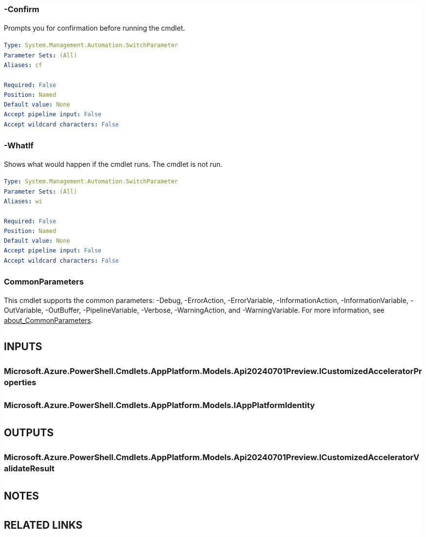 ### -Confirm
Prompts you for confirmation before running the cmdlet.

```yaml
Type: System.Management.Automation.SwitchParameter
Parameter Sets: (All)
Aliases: cf

Required: False
Position: Named
Default value: None
Accept pipeline input: False
Accept wildcard characters: False
```

### -WhatIf
Shows what would happen if the cmdlet runs.
The cmdlet is not run.

```yaml
Type: System.Management.Automation.SwitchParameter
Parameter Sets: (All)
Aliases: wi

Required: False
Position: Named
Default value: None
Accept pipeline input: False
Accept wildcard characters: False
```

### CommonParameters
This cmdlet supports the common parameters: -Debug, -ErrorAction, -ErrorVariable, -InformationAction, -InformationVariable, -OutVariable, -OutBuffer, -PipelineVariable, -Verbose, -WarningAction, and -WarningVariable. For more information, see [about_CommonParameters](http://go.microsoft.com/fwlink/?LinkID=113216).

## INPUTS

### Microsoft.Azure.PowerShell.Cmdlets.AppPlatform.Models.Api20240701Preview.ICustomizedAcceleratorProperties

### Microsoft.Azure.PowerShell.Cmdlets.AppPlatform.Models.IAppPlatformIdentity

## OUTPUTS

### Microsoft.Azure.PowerShell.Cmdlets.AppPlatform.Models.Api20240701Preview.ICustomizedAcceleratorValidateResult

## NOTES

## RELATED LINKS

